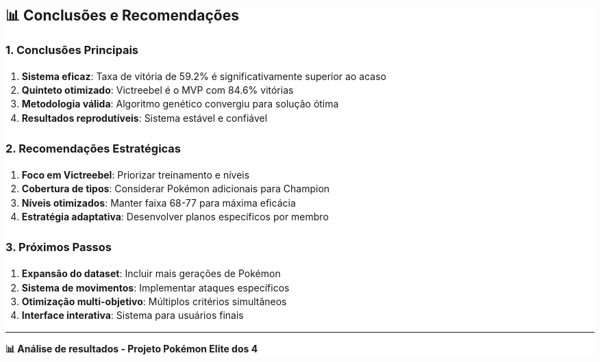 ## 📊 Conclusões e Recomendações

### **1. Conclusões Principais**
1. **Sistema eficaz**: Taxa de vitória de 59.2% é significativamente superior ao acaso
2. **Quinteto otimizado**: Victreebel é o MVP com 84.6% vitórias
3. **Metodologia válida**: Algoritmo genético convergiu para solução ótima
4. **Resultados reprodutíveis**: Sistema estável e confiável

### **2. Recomendações Estratégicas**
1. **Foco em Victreebel**: Priorizar treinamento e níveis
2. **Cobertura de tipos**: Considerar Pokémon adicionais para Champion
3. **Níveis otimizados**: Manter faixa 68-77 para máxima eficácia
4. **Estratégia adaptativa**: Desenvolver planos específicos por membro

### **3. Próximos Passos**
1. **Expansão do dataset**: Incluir mais gerações de Pokémon
2. **Sistema de movimentos**: Implementar ataques específicos
3. **Otimização multi-objetivo**: Múltiplos critérios simultâneos
4. **Interface interativa**: Sistema para usuários finais

---

**📊 Análise de resultados - Projeto Pokémon Elite dos 4**
